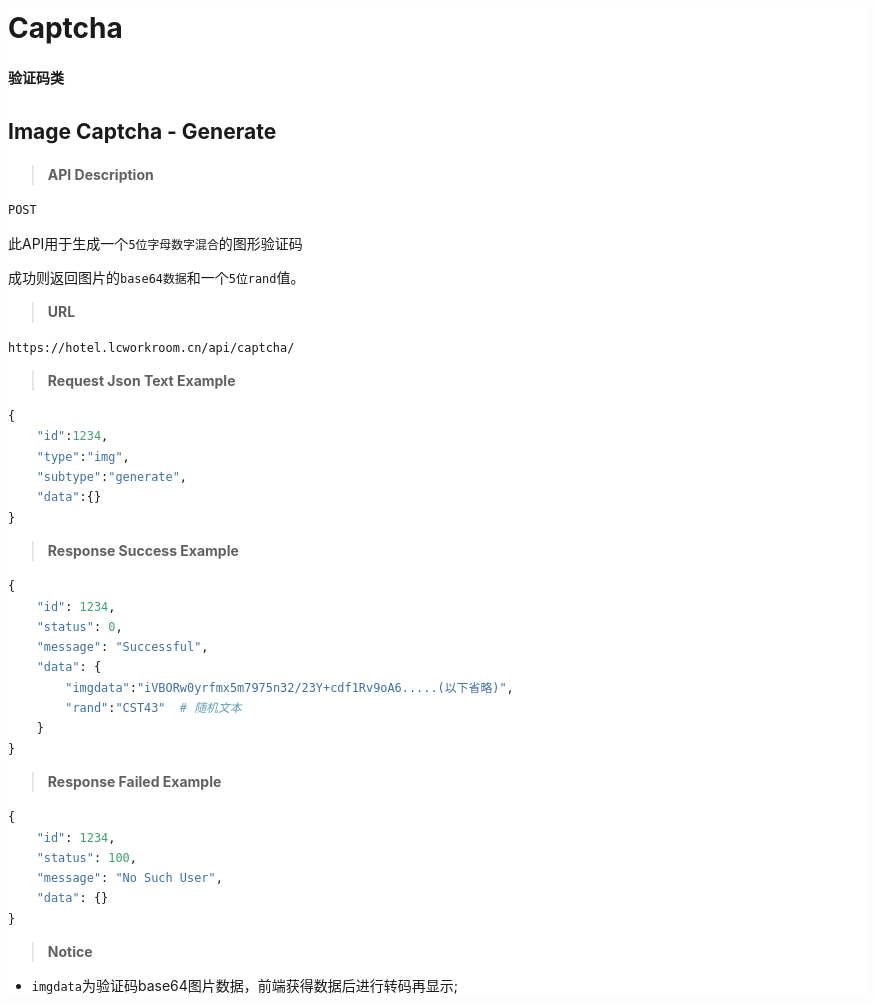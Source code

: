 # Captcha

**验证码类**

## Image Captcha - Generate

> **API Description**

`POST`

此API用于生成一个`5位字母数字混合`的图形验证码

成功则返回图片的`base64数据`和一个`5位rand`值。

> **URL**

`https://hotel.lcworkroom.cn/api/captcha/`

> **Request Json Text Example**

```python
{
    "id":1234,
    "type":"img",
    "subtype":"generate",
    "data":{}
}
```

> **Response Success Example**

```python
{
    "id": 1234, 
    "status": 0, 
    "message": "Successful", 
    "data": {
        "imgdata":"iVBORw0yrfmx5m7975n32/23Y+cdf1Rv9oA6.....(以下省略)",
        "rand":"CST43"  # 随机文本
    }
}
```

> **Response Failed Example**

```python
{
    "id": 1234, 
    "status": 100, 
    "message": "No Such User", 
    "data": {}
}
```

> **Notice**

+ `imgdata`为验证码base64图片数据，前端获得数据后进行转码再显示;  
